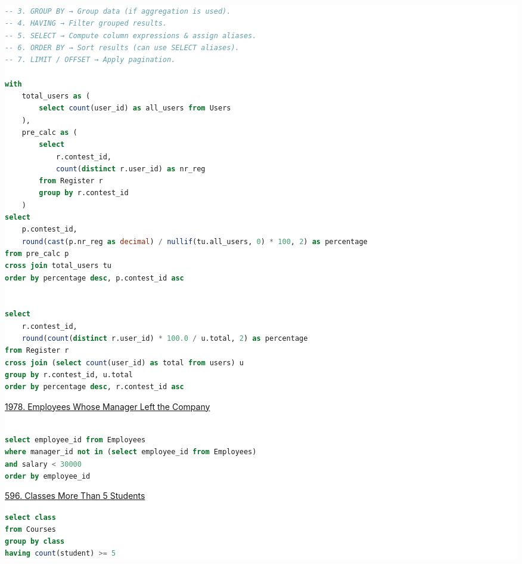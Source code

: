 ```sql
-- 3️. GROUP BY → Group data (if aggregation is used).
-- 4️. HAVING → Filter grouped results.
-- 5️. SELECT → Compute column expressions & assign aliases.
-- 6️. ORDER BY → Sort results (can use SELECT aliases).
-- 7️. LIMIT / OFFSET → Apply pagination.

with
    total_users as (
        select count(user_id) as all_users from Users
    ),
    pre_calc as (
        select
            r.contest_id,
            count(distinct r.user_id) as nr_reg
        from Register r
        group by r.contest_id
    )
select
    p.contest_id,
    round(cast(p.nr_reg as decimal) / nullif(tu.all_users, 0) * 100, 2) as percentage
from pre_calc p
cross join total_users tu
order by percentage desc, p.contest_id asc


select
    r.contest_id,
    round(count(distinct r.user_id) * 100.0 / u.total, 2) as percentage
from Register r
cross join (select count(user_id) as total from users) u
group by r.contest_id, u.total
order by percentage desc, r.contest_id asc

```

[1978. Employees Whose Manager Left the Company](https://leetcode.com/problems/employees-whose-manager-left-the-company/description/)
```sql

select employee_id from Employees
where manager_id not in (select employee_id from Employees)
and salary < 30000
order by employee_id

```

[596. Classes More Than 5 Students](https://leetcode.com/problems/classes-more-than-5-students/description/)
```sql
select class
from Courses
group by class
having count(student) >= 5
```
